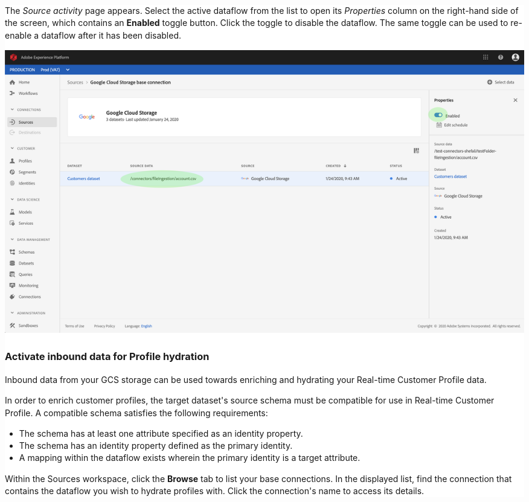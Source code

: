 The _Source activity_ page appears. Select the active dataflow from the list to open its *Properties* column on the right-hand side of the screen, which contains an **Enabled** toggle button. Click the toggle to disable the dataflow. The same toggle can be used to re-enable a dataflow after it has been disabled.

![](./../../images/google-cloud-storage/toggle-enabled.png)

### Activate inbound data for Profile hydration

Inbound data from your GCS storage can be used towards enriching and hydrating your Real-time Customer Profile data.

In order to enrich customer profiles, the target dataset's source schema must be compatible for use in Real-time Customer Profile. A compatible schema satisfies the following requirements:

*   The schema has at least one attribute specified as an identity property.
*   The schema has an identity property defined as the primary identity.
*   A mapping within the dataflow exists wherein the primary identity is a target attribute.

Within the Sources workspace, click the **Browse** tab to list your base connections. In the displayed list, find the connection that contains the dataflow you wish to hydrate profiles with. Click the connection's name to access its details.
